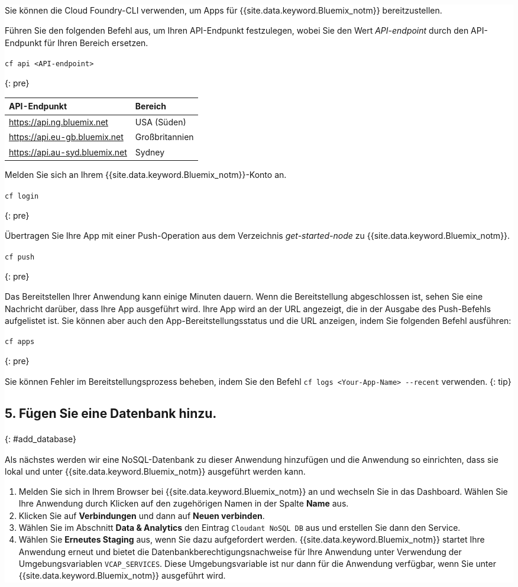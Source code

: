 Sie können die Cloud Foundry-CLI verwenden, um Apps für {{site.data.keyword.Bluemix_notm}} bereitzustellen.

Führen Sie den folgenden Befehl aus, um Ihren API-Endpunkt festzulegen, wobei Sie den Wert *API-endpoint* durch den API-Endpunkt für Ihren Bereich ersetzen.
   ```
cf api <API-endpoint>
   ```
   {: pre}

|API-Endpunkt                    | Bereich        |
|:-------------------------------|:---------------|
| https://api.ng.bluemix.net     | USA (Süden)    |
| https://api.eu-gb.bluemix.net  | Großbritannien |
| https://api.au-syd.bluemix.net | Sydney         |

Melden Sie sich an Ihrem {{site.data.keyword.Bluemix_notm}}-Konto an.

  ```
cf login
```
  {: pre}

Übertragen Sie Ihre App mit einer Push-Operation aus dem Verzeichnis *get-started-node* zu {{site.data.keyword.Bluemix_notm}}.
  ```
cf push
```
  {: pre}

Das Bereitstellen Ihrer Anwendung kann einige Minuten dauern. Wenn die Bereitstellung abgeschlossen ist, sehen Sie eine Nachricht darüber, dass Ihre App ausgeführt wird. Ihre App wird an der URL angezeigt, die in der Ausgabe des Push-Befehls aufgelistet ist. Sie können aber auch den App-Bereitstellungsstatus und die URL anzeigen, indem Sie folgenden Befehl ausführen:
  ```
cf apps
  ```
  {: pre}

Sie können Fehler im Bereitstellungsprozess beheben, indem Sie den Befehl `cf logs <Your-App-Name> --recent` verwenden.
{: tip}

## 5. Fügen Sie eine Datenbank hinzu. 
{: #add_database}

Als nächstes werden wir eine NoSQL-Datenbank zu dieser Anwendung hinzufügen und die Anwendung so einrichten, dass sie lokal und unter {{site.data.keyword.Bluemix_notm}} ausgeführt werden kann.

1. Melden Sie sich in Ihrem Browser bei {{site.data.keyword.Bluemix_notm}} an und wechseln Sie in das Dashboard. Wählen Sie Ihre Anwendung durch Klicken auf den zugehörigen Namen in der Spalte **Name** aus. 
2. Klicken Sie auf **Verbindungen** und dann auf **Neuen verbinden**.
2. Wählen Sie im Abschnitt **Data & Analytics** den Eintrag `Cloudant NoSQL DB` aus und erstellen Sie dann den Service.
3. Wählen Sie **Erneutes Staging** aus, wenn Sie dazu aufgefordert werden. {{site.data.keyword.Bluemix_notm}} startet Ihre Anwendung erneut und bietet die Datenbankberechtigungsnachweise für Ihre Anwendung unter Verwendung der Umgebungsvariablen `VCAP_SERVICES`. Diese Umgebungsvariable ist nur dann für die Anwendung verfügbar, wenn Sie unter {{site.data.keyword.Bluemix_notm}} ausgeführt wird.
